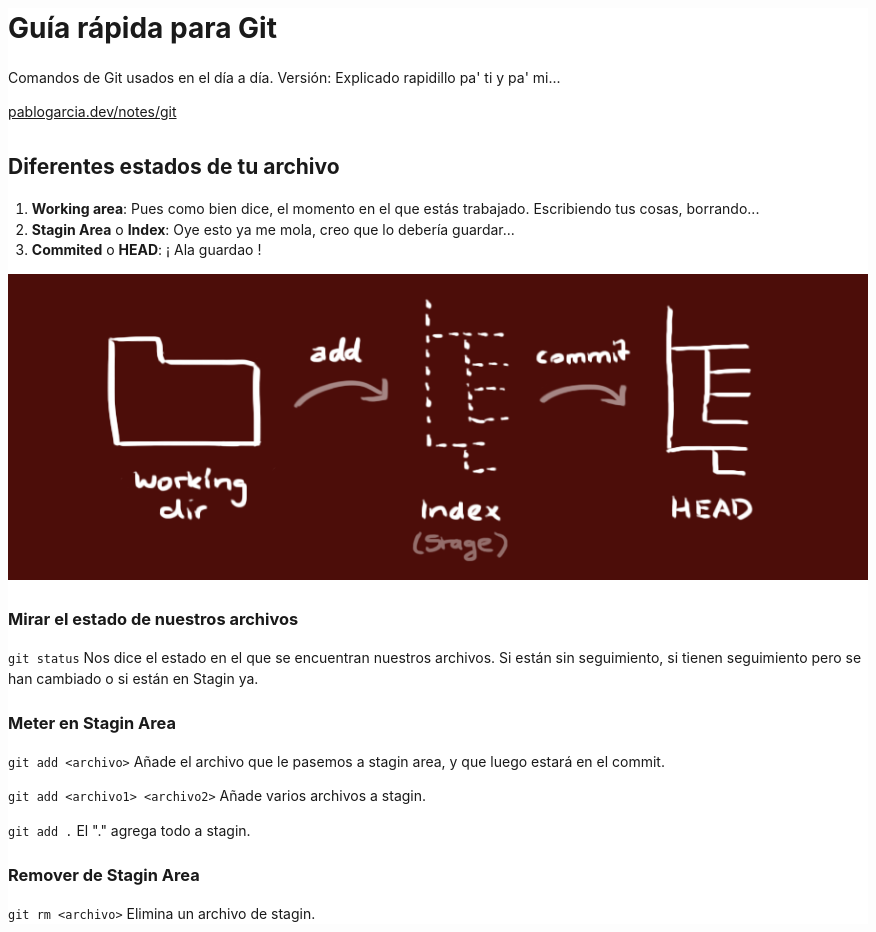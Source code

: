 # Guía rápida para Git

Comandos de Git usados en el día a día. Versión: Explicado rapidillo pa' ti y pa' mi...

[pablogarcia.dev/notes/git](https://pablogarcia.dev/notes/git)

## Diferentes estados de tu archivo
1. **Working area**: Pues como bien dice, el momento en el que estás trabajado. Escribiendo tus cosas, borrando...
2. **Stagin Area** o **Index**: Oye esto ya me mola, creo que lo debería guardar...
3. **Commited** o **HEAD**: ¡ Ala guardao !

![Flujo de trabajo](./Temporal/images/workflow.png "Flujo de trabajo")


### Mirar el estado de nuestros archivos 

`git status`
Nos dice el estado en el que se encuentran nuestros archivos. Si están sin seguimiento, si tienen seguimiento pero se han cambiado o si están en Stagin ya.

### Meter en Stagin Area

`git add <archivo>`
Añade el archivo que le pasemos a stagin area, y que luego estará en el commit.

`git add <archivo1> <archivo2>`
Añade varios archivos a stagin.
 
`git add .`
El "." agrega todo a stagin.

### Remover de Stagin Area

`git rm <archivo>`
Elimina un archivo de stagin.
